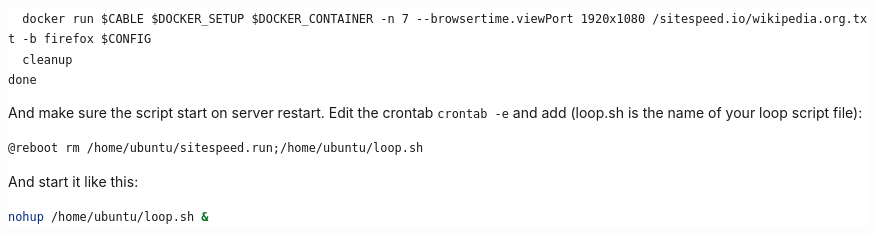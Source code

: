 ~~~shell
  docker run $CABLE $DOCKER_SETUP $DOCKER_CONTAINER -n 7 --browsertime.viewPort 1920x1080 /sitespeed.io/wikipedia.org.txt -b firefox $CONFIG
  cleanup
done
~~~

And make sure the script start on server restart. Edit the crontab <code>crontab -e</code> and add (loop.sh is the name of your loop script file):

~~~shell
@reboot rm /home/ubuntu/sitespeed.run;/home/ubuntu/loop.sh
~~~

And start it like this:

~~~bash
nohup /home/ubuntu/loop.sh &
~~~
